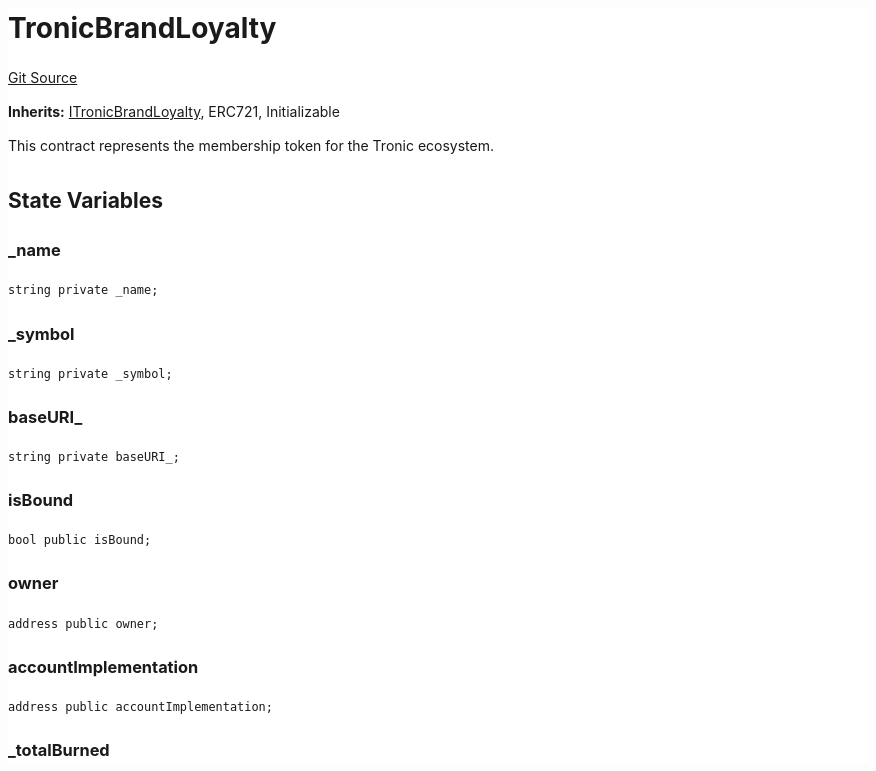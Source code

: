 # TronicBrandLoyalty
[Git Source](https://github.com/sammyshakes/cloneable-tba/blob/69000936679381ac7b4b9436ba05974e252ee19a/src/TronicBrandLoyalty.sol)

**Inherits:**
[ITronicBrandLoyalty](/src/interfaces/ITronicBrandLoyalty.sol/interface.ITronicBrandLoyalty.md), ERC721, Initializable

This contract represents the membership token for the Tronic ecosystem.


## State Variables
### _name

```solidity
string private _name;
```


### _symbol

```solidity
string private _symbol;
```


### baseURI_

```solidity
string private baseURI_;
```


### isBound

```solidity
bool public isBound;
```


### owner

```solidity
address public owner;
```


### accountImplementation

```solidity
address public accountImplementation;
```


### _totalBurned
